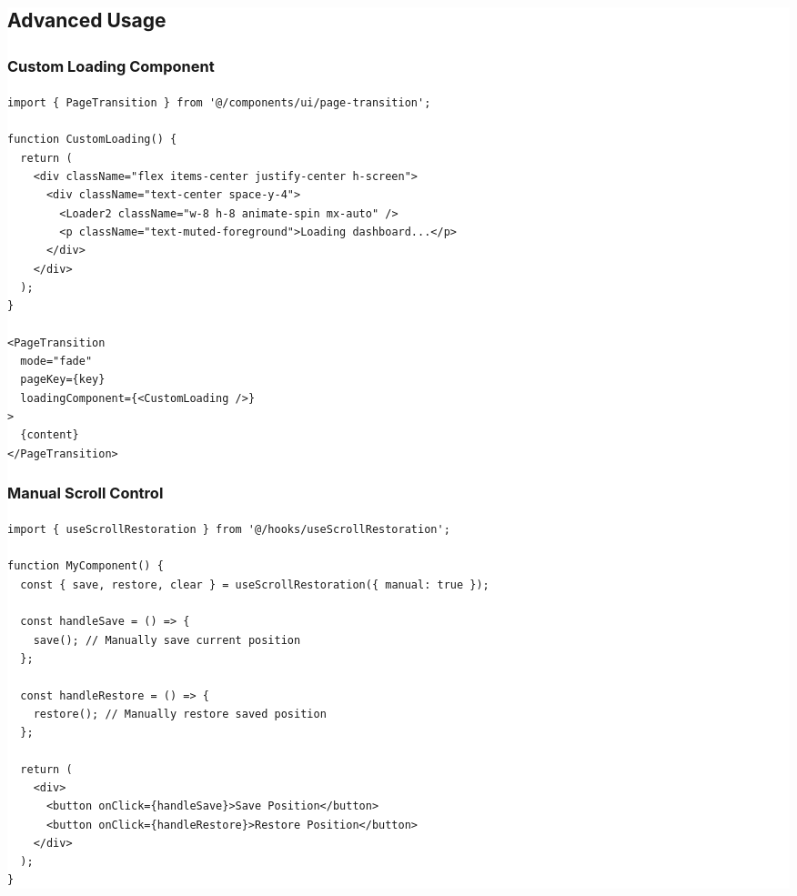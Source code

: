 ## Advanced Usage

### Custom Loading Component

```tsx
import { PageTransition } from '@/components/ui/page-transition';

function CustomLoading() {
  return (
    <div className="flex items-center justify-center h-screen">
      <div className="text-center space-y-4">
        <Loader2 className="w-8 h-8 animate-spin mx-auto" />
        <p className="text-muted-foreground">Loading dashboard...</p>
      </div>
    </div>
  );
}

<PageTransition 
  mode="fade" 
  pageKey={key}
  loadingComponent={<CustomLoading />}
>
  {content}
</PageTransition>
```

### Manual Scroll Control

```tsx
import { useScrollRestoration } from '@/hooks/useScrollRestoration';

function MyComponent() {
  const { save, restore, clear } = useScrollRestoration({ manual: true });
  
  const handleSave = () => {
    save(); // Manually save current position
  };
  
  const handleRestore = () => {
    restore(); // Manually restore saved position
  };
  
  return (
    <div>
      <button onClick={handleSave}>Save Position</button>
      <button onClick={handleRestore}>Restore Position</button>
    </div>
  );
}
```
